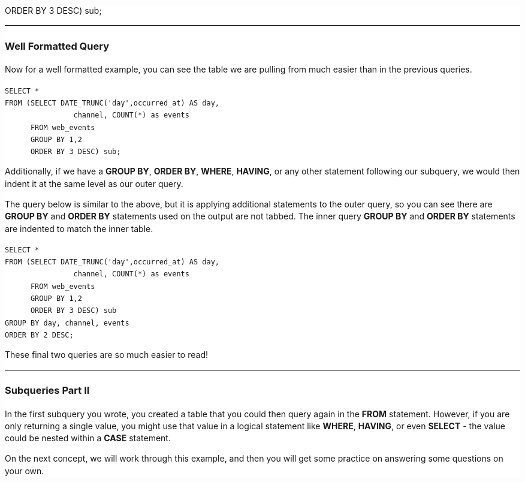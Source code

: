 <span class="hljs-keyword">ORDER</span> <span class="hljs-keyword">BY</span> <span class="hljs-number">3</span> <span class="hljs-keyword">DESC</span>) sub;</span>
</code></pre><hr>
<h3 id="well-formatted-query">Well Formatted Query</h3>
<p>Now for a well formatted example, you can see the table we are pulling from much easier than in the previous queries.  </p>
<pre><code><span class="hljs-operator"><span class="hljs-keyword">SELECT</span> *
<span class="hljs-keyword">FROM</span> (<span class="hljs-keyword">SELECT</span> DATE_TRUNC(<span class="hljs-string">'day'</span>,occurred_at) <span class="hljs-keyword">AS</span> <span class="hljs-keyword">day</span>,
                channel, <span class="hljs-keyword">COUNT</span>(*) <span class="hljs-keyword">as</span> <span class="hljs-keyword">events</span>
      <span class="hljs-keyword">FROM</span> web_events 
      <span class="hljs-keyword">GROUP</span> <span class="hljs-keyword">BY</span> <span class="hljs-number">1</span>,<span class="hljs-number">2</span>
      <span class="hljs-keyword">ORDER</span> <span class="hljs-keyword">BY</span> <span class="hljs-number">3</span> <span class="hljs-keyword">DESC</span>) sub;</span>
</code></pre><p>Additionally, if we have a <strong>GROUP BY</strong>, <strong>ORDER BY</strong>, <strong>WHERE</strong>, <strong>HAVING</strong>, or any other statement following our subquery, we would then indent it at the same level as our outer query.</p>
<p>The query below is similar to the above, but it is applying additional statements to the outer query, so you can see there are <strong>GROUP BY</strong> and <strong>ORDER BY</strong> statements used on the output are not tabbed. The inner query <strong>GROUP BY</strong> and <strong>ORDER BY</strong> statements are indented to match the inner table.</p>
<pre><code><span class="hljs-operator"><span class="hljs-keyword">SELECT</span> *
<span class="hljs-keyword">FROM</span> (<span class="hljs-keyword">SELECT</span> DATE_TRUNC(<span class="hljs-string">'day'</span>,occurred_at) <span class="hljs-keyword">AS</span> <span class="hljs-keyword">day</span>,
                channel, <span class="hljs-keyword">COUNT</span>(*) <span class="hljs-keyword">as</span> <span class="hljs-keyword">events</span>
      <span class="hljs-keyword">FROM</span> web_events 
      <span class="hljs-keyword">GROUP</span> <span class="hljs-keyword">BY</span> <span class="hljs-number">1</span>,<span class="hljs-number">2</span>
      <span class="hljs-keyword">ORDER</span> <span class="hljs-keyword">BY</span> <span class="hljs-number">3</span> <span class="hljs-keyword">DESC</span>) sub
<span class="hljs-keyword">GROUP</span> <span class="hljs-keyword">BY</span> <span class="hljs-keyword">day</span>, channel, <span class="hljs-keyword">events</span>
<span class="hljs-keyword">ORDER</span> <span class="hljs-keyword">BY</span> <span class="hljs-number">2</span> <span class="hljs-keyword">DESC</span>;</span>
</code></pre><p>These final two queries are so much easier to read!</p>
</div></div><span></span></div>

<hr>

<div><div class="index--container--2OwOl"><div class="index--atom--lmAIo layout--content--3Smmq"><div class="ltr"><div class="index-module--markdown--2MdcR ureact-markdown "><h3 id="subqueries-part-ii">Subqueries Part II</h3>
<p>In the first subquery you wrote, you created a table that you could then query again in the <strong>FROM</strong> statement.  However, if you are only returning a single value, you might use that value in a logical statement like <strong>WHERE</strong>, <strong>HAVING</strong>, or even <strong>SELECT</strong> - the value could be nested within a <strong>CASE</strong> statement.  </p>
<p>On the next concept, we will work through this example, and then you will get some practice on answering some questions on your own.</p>
</div></div><span></span></div></div></div>
